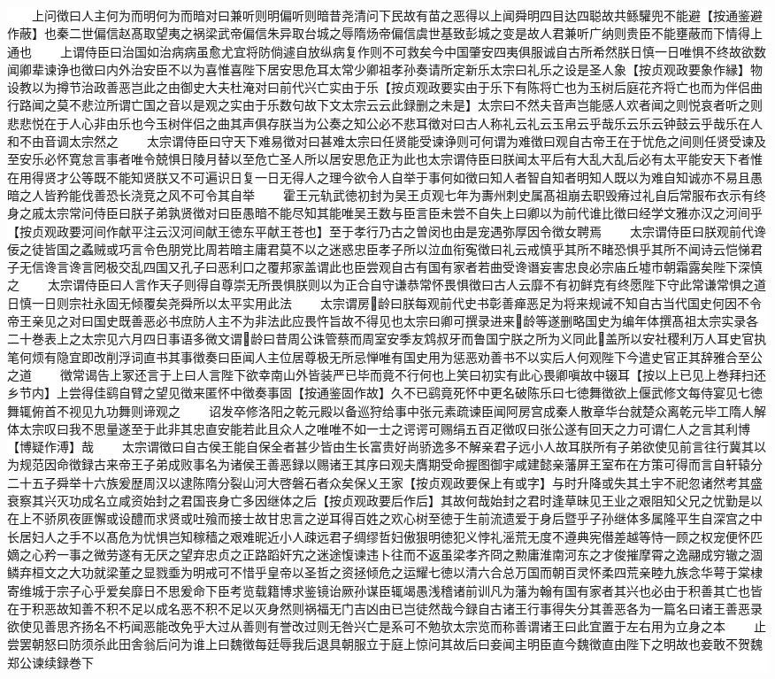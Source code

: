 　　上问徴曰人主何为而明何为而暗对曰兼听则明偏听则暗昔尧清问下民故有苗之恶得以上闻舜明四目达四聪故共鲧驩兜不能避【按通鉴避作蔽】也秦二世偏信赵髙取望夷之祸梁武帝偏信朱异取台城之辱隋炀帝偏信虞世基致彭城之变是故人君兼听广纳则贵臣不能壅蔽而下情得上通也
　　上谓侍臣曰治国如治病病虽愈尤宜将防倘遽自放纵病复作则不可救矣今中国肇安四夷俱服诚自古所希然朕日慎一日唯惧不终故欲数闻卿辈谏诤也徴曰内外治安臣不以为喜惟喜陛下居安思危耳太常少卿祖孝孙奏请所定新乐太宗曰礼乐之设是圣人象【按贞观政要象作縁】物设教以为撙节治政善恶岂此之由御史大夫杜淹对曰前代兴亡实由于乐【按贞观政要实由于乐下有陈将亡也为玉树后庭花齐将亡也而为伴侣曲行路闻之莫不悲泣所谓亡国之音以是观之实由于乐数句故下文太宗云云此録删之未是】太宗曰不然夫音声岂能感人欢者闻之则悦哀者听之则悲悲悦在于人心非由乐也今玉树伴侣之曲其声俱存朕当为公奏之知公必不悲耳徴对曰古人称礼云礼云玉帛云乎哉乐云乐云钟鼓云乎哉乐在人和不由音调太宗然之
　　太宗谓侍臣曰守天下难易徴对曰甚难太宗曰任贤能受谏诤则可何谓为难徴曰观自古帝王在于忧危之间则任贤受谏及至安乐必怀寛怠言事者唯令兢惧日陵月替以至危亡圣人所以居安思危正为此也太宗谓侍臣曰朕闻太平后有大乱大乱后必有太平能安天下者惟在用得贤才公等既不能知贤朕又不可遍识日复一日无得人之理今欲令人自举于事何如徴曰知人者智自知者明知人既以为难自知诚亦不易且愚暗之人皆矜能伐善恐长浇竞之风不可令其自举
　　霍王元轨武徳初封为吴王贞观七年为夀州刺史属髙祖崩去职毁瘠过礼自后常服布衣示有终身之戚太宗常问侍臣曰朕子弟孰贤徴对曰臣愚暗不能尽知其能唯吴王数与臣言臣未尝不自失上曰卿以为前代谁比徴曰经学文雅亦汉之河间乎【按贞观政要河间作献平注云汉河间献王徳东平献王苍也】至于孝行乃古之曽闵也由是宠遇弥厚因令徴女聘焉
　　太宗谓侍臣曰朕观前代谗佞之徒皆国之蟊贼或巧言令色朋党比周若暗主庸君莫不以之迷惑忠臣孝子所以泣血衔寃徴曰礼云戒慎乎其所不睹恐惧乎其所不闻诗云恺悌君子无信谗言谗言罔极交乱四国又孔子曰恶利口之覆邦家盖谓此也臣尝观自古有国有家者若曲受谗谮妄害忠良必宗庙丘墟市朝霜露矣陛下深慎之
　　太宗谓侍臣曰人言作天子则得自尊崇无所畏惧朕则以为正合自守谦恭常怀畏惧徴曰古人云靡不有初鲜克有终愿陛下守此常谦常惧之道日慎一日则宗社永固无倾覆矣尧舜所以太平实用此法
　　太宗谓房龄曰朕每观前代史书彰善瘅恶足为将来规诫不知自古当代国史何因不令帝王亲见之对曰国史既善恶必书庶防人主不为非法此应畏忤旨故不得见也太宗曰卿可撰录进来龄等遂删略国史为编年体撰髙祖太宗实录各二十巻表上之太宗见六月四日事语多微文谓龄曰昔周公诛管蔡而周室安季友鸩叔牙而鲁国宁朕之所为义同此盖所以安社稷利万人耳史官执笔何烦有隐宜即改削浮词直书其事徴奏曰臣闻人主位居尊极无所忌惮唯有国史用为惩恶劝善书不以实后人何观陛下今遣史官正其辞雅合至公之道
　　徴常谒告上冢还言于上曰人言陛下欲幸南山外皆装严已毕而竟不行何也上笑曰初实有此心畏卿嗔故中辍耳【按以上已见上巻拜扫还乡节内】上尝得佳鹞自臂之望见徴来匿怀中徴奏事固【按通鉴固作故】久不已鹞竟死怀中更名破陈乐曰七徳舞徴欲上偃武修文每侍宴见七徳舞辄俯首不视见九功舞则谛观之
　　诏发卒修洛阳之乾元殿以备巡狩给事中张元素疏谏臣闻阿房宫成秦人散章华台就楚众离乾元毕工隋人解体太宗叹曰我不思量遂至于此非其忠直安能若此且众人之唯唯不如一士之谔谔可赐绢五百疋徴叹曰张公遂有回天之力可谓仁人之言其利博【博疑作溥】哉
　　太宗谓徴曰自古侯王能自保全者甚少皆由生长富贵好尚骄逸多不解亲君子远小人故耳朕所有子弟欲使见前言往行冀其以为规范因命徴録古来帝王子弟成败事名为诸侯王善恶録以赐诸王其序曰观夫膺期受命握图御宇咸建懿亲藩屏王室布在方策可得而言自轩辕分二十五子舜举十六族爰歴周汉以逮陈隋分裂山河大啓磐石者众矣保乂王家【按贞观政要保上有或字】与时升降或失其土宇不祀忽诸然考其盛衰察其兴灭功成名立咸资始封之君国丧身亡多因继体之后【按贞观政要后作后】其故何哉始封之君时逢草昧见王业之艰阻知父兄之忧勤是以在上不骄夙夜匪懈或设醴而求贤或吐飱而接士故甘忠言之逆耳得百姓之欢心树至徳于生前流遗爱于身后暨乎子孙继体多属隆平生自深宫之中长居妇人之手不以髙危为忧惧岂知稼穑之艰难昵近小人疎远君子绸缪哲妇傲狠明徳犯义悖礼滛荒无度不遵典宪僣差越等恃一顾之权宠便怀匹嫡之心矜一事之微劳遂有无厌之望弃忠贞之正路蹈奸宄之迷途愎谏违卜往而不返虽梁孝齐冏之勲庸淮南河东之才俊摧摩霄之逸翮成穷辙之涸鳞弃桓文之大功就梁董之显戮埀为明戒可不惜乎皇帝以圣哲之资拯倾危之运耀七徳以清六合总万国而朝百灵怀柔四荒亲睦九族念华萼于棠棣寄维城于宗子心乎爱矣靡日不思爰命下臣考览载籍博求鉴镜诒厥孙谋臣辄竭愚浅稽诸前训凡为藩为翰有国有家者其兴也必由于积善其亡也皆在于积恶故知善不积不足以成名恶不积不足以灭身然则祸福无门吉凶由已岂徒然哉今録自古诸王行事得失分其善恶各为一篇名曰诸王善恶录欲使见善思齐扬名不朽闻恶能改免乎大过从善则有誉改过则无咎兴亡是系可不勉欤太宗览而称善谓诸王曰此宜置于左右用为立身之本
　　止尝罢朝怒曰防须杀此田舎翁后问为谁上曰魏徴每廷辱我后退具朝服立于庭上惊问其故后曰妾闻主明臣直今魏徴直由陛下之明故也妾敢不贺魏郑公谏续録巻下
